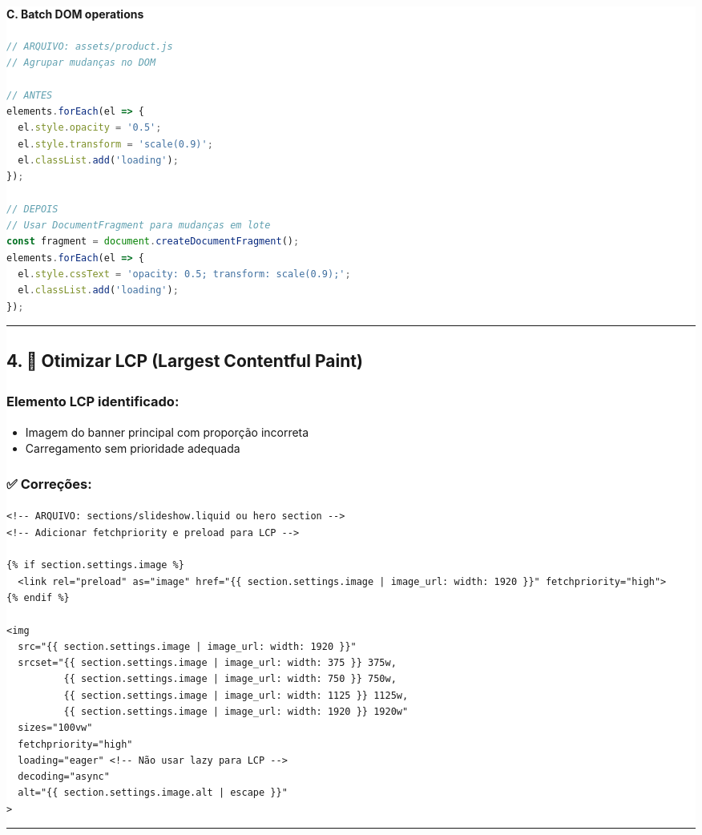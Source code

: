 #### C. Batch DOM operations
```javascript
// ARQUIVO: assets/product.js
// Agrupar mudanças no DOM

// ANTES
elements.forEach(el => {
  el.style.opacity = '0.5';
  el.style.transform = 'scale(0.9)';
  el.classList.add('loading');
});

// DEPOIS
// Usar DocumentFragment para mudanças em lote
const fragment = document.createDocumentFragment();
elements.forEach(el => {
  el.style.cssText = 'opacity: 0.5; transform: scale(0.9);';
  el.classList.add('loading');
});
```

---

## 4. 🎯 Otimizar LCP (Largest Contentful Paint)

### Elemento LCP identificado:
- Imagem do banner principal com proporção incorreta
- Carregamento sem prioridade adequada

### ✅ Correções:

```liquid
<!-- ARQUIVO: sections/slideshow.liquid ou hero section -->
<!-- Adicionar fetchpriority e preload para LCP -->

{% if section.settings.image %}
  <link rel="preload" as="image" href="{{ section.settings.image | image_url: width: 1920 }}" fetchpriority="high">
{% endif %}

<img 
  src="{{ section.settings.image | image_url: width: 1920 }}"
  srcset="{{ section.settings.image | image_url: width: 375 }} 375w,
          {{ section.settings.image | image_url: width: 750 }} 750w,
          {{ section.settings.image | image_url: width: 1125 }} 1125w,
          {{ section.settings.image | image_url: width: 1920 }} 1920w"
  sizes="100vw"
  fetchpriority="high"
  loading="eager" <!-- Não usar lazy para LCP -->
  decoding="async"
  alt="{{ section.settings.image.alt | escape }}"
>
```

---